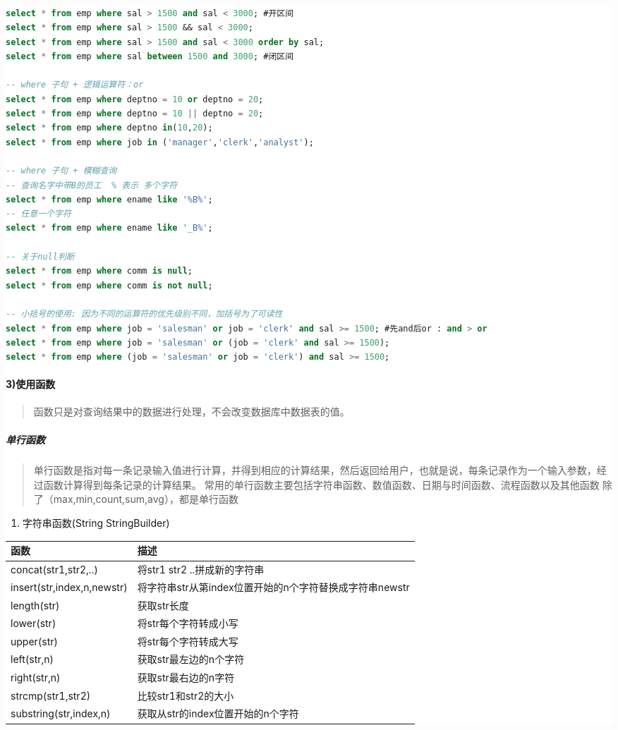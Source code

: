 ```sql
select * from emp where sal > 1500 and sal < 3000; #开区间
select * from emp where sal > 1500 && sal < 3000;
select * from emp where sal > 1500 and sal < 3000 order by sal;
select * from emp where sal between 1500 and 3000; #闭区间

-- where 子句 + 逻辑运算符：or
select * from emp where deptno = 10 or deptno = 20;
select * from emp where deptno = 10 || deptno = 20;
select * from emp where deptno in(10,20);
select * from emp where job in ('manager','clerk','analyst');

-- where 子句 + 模糊查询
-- 查询名字中带B的员工  % 表示 多个字符
select * from emp where ename like '%B%';
-- 任意一个字符
select * from emp where ename like '_B%';

-- 关于null判断
select * from emp where comm is null;
select * from emp where comm is not null;

-- 小括号的使用: 因为不同的运算符的优先级别不同，加括号为了可读性
select * from emp where job = 'salesman' or job = 'clerk' and sal >= 1500; #先and后or : and > or
select * from emp where job = 'salesman' or (job = 'clerk' and sal >= 1500);
select * from emp where (job = 'salesman' or job = 'clerk') and sal >= 1500;

```

#### 3)使用函数

> 函数只是对查询结果中的数据进行处理，不会改变数据库中数据表的值。

##### 单行函数

> 单行函数是指对每一条记录输入值进行计算，并得到相应的计算结果，然后返回给用户，也就是说，每条记录作为一个输入参数，经过函数计算得到每条记录的计算结果。 
> 常用的单行函数主要包括字符串函数、数值函数、日期与时间函数、流程函数以及其他函数
> 除了（max,min,count,sum,avg），都是单行函数

1. 字符串函数(String StringBuilder)

| 函数                       | 描述                                                    |
| :------------------------- | :------------------------------------------------------ |
| concat(str1,str2,..)       | 将str1 str2 ..拼成新的字符串                            |
| insert(str,index,n,newstr) | 将字符串str从第index位置开始的n个字符替换成字符串newstr |
| length(str)                | 获取str长度                                             |
| lower(str)                 | 将str每个字符转成小写                                   |
| upper(str)                 | 将str每个字符转成大写                                   |
| left(str,n)                | 获取str最左边的n个字符                                  |
| right(str,n)               | 获取str最右边的n字符                                    |
| strcmp(str1,str2)          | 比较str1和str2的大小                                    |
| substring(str,index,n)     | 获取从str的index位置开始的n个字符                       |
